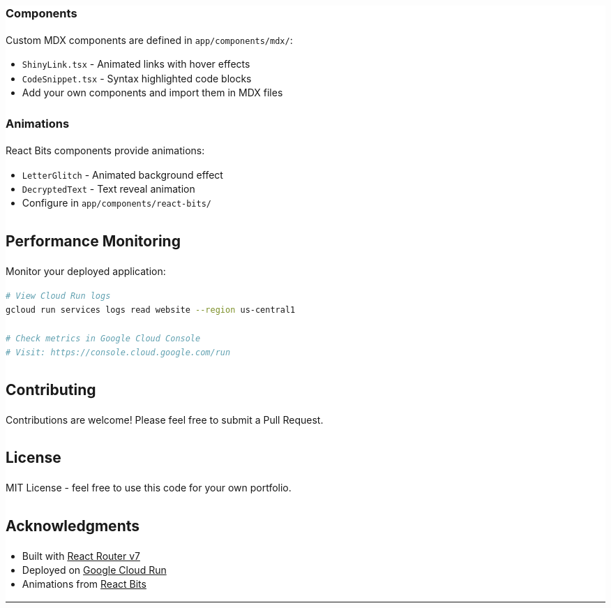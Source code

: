 ### Components

Custom MDX components are defined in `app/components/mdx/`:

- `ShinyLink.tsx` - Animated links with hover effects
- `CodeSnippet.tsx` - Syntax highlighted code blocks
- Add your own components and import them in MDX files

### Animations

React Bits components provide animations:

- `LetterGlitch` - Animated background effect
- `DecryptedText` - Text reveal animation
- Configure in `app/components/react-bits/`

## Performance Monitoring

Monitor your deployed application:

```bash
# View Cloud Run logs
gcloud run services logs read website --region us-central1

# Check metrics in Google Cloud Console
# Visit: https://console.cloud.google.com/run
```

## Contributing

Contributions are welcome! Please feel free to submit a Pull Request.

## License

MIT License - feel free to use this code for your own portfolio.

## Acknowledgments

- Built with [React Router v7](https://reactrouter.com)
- Deployed on [Google Cloud Run](https://cloud.google.com/run)
- Animations from [React Bits](https://react-bits.com)

---
